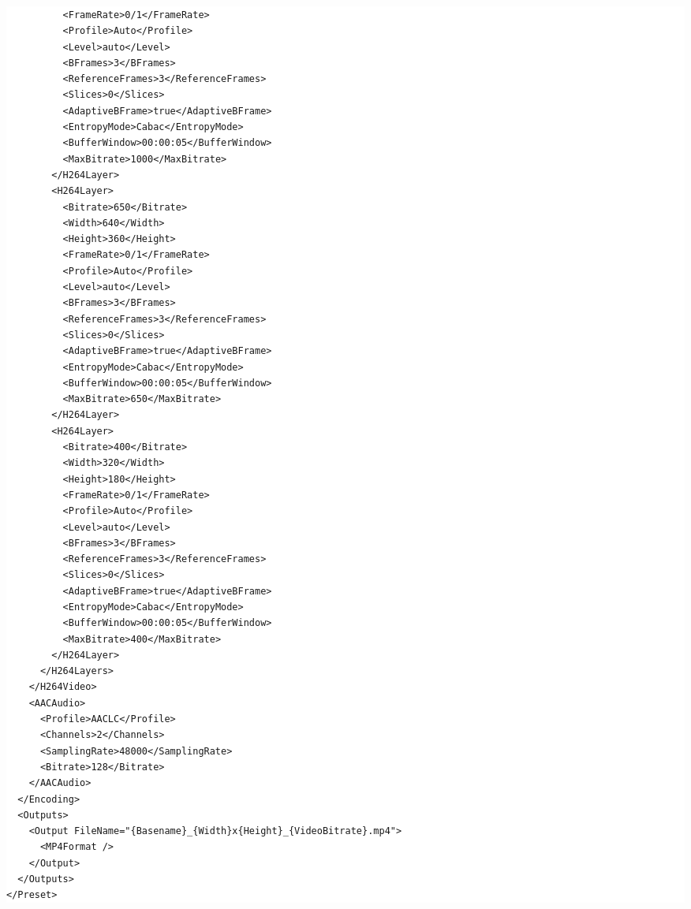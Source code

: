 	          <FrameRate>0/1</FrameRate>
	          <Profile>Auto</Profile>
	          <Level>auto</Level>
	          <BFrames>3</BFrames>
	          <ReferenceFrames>3</ReferenceFrames>
	          <Slices>0</Slices>
	          <AdaptiveBFrame>true</AdaptiveBFrame>
	          <EntropyMode>Cabac</EntropyMode>
	          <BufferWindow>00:00:05</BufferWindow>
	          <MaxBitrate>1000</MaxBitrate>
	        </H264Layer>
	        <H264Layer>
	          <Bitrate>650</Bitrate>
	          <Width>640</Width>
	          <Height>360</Height>
	          <FrameRate>0/1</FrameRate>
	          <Profile>Auto</Profile>
	          <Level>auto</Level>
	          <BFrames>3</BFrames>
	          <ReferenceFrames>3</ReferenceFrames>
	          <Slices>0</Slices>
	          <AdaptiveBFrame>true</AdaptiveBFrame>
	          <EntropyMode>Cabac</EntropyMode>
	          <BufferWindow>00:00:05</BufferWindow>
	          <MaxBitrate>650</MaxBitrate>
	        </H264Layer>
	        <H264Layer>
	          <Bitrate>400</Bitrate>
	          <Width>320</Width>
	          <Height>180</Height>
	          <FrameRate>0/1</FrameRate>
	          <Profile>Auto</Profile>
	          <Level>auto</Level>
	          <BFrames>3</BFrames>
	          <ReferenceFrames>3</ReferenceFrames>
	          <Slices>0</Slices>
	          <AdaptiveBFrame>true</AdaptiveBFrame>
	          <EntropyMode>Cabac</EntropyMode>
	          <BufferWindow>00:00:05</BufferWindow>
	          <MaxBitrate>400</MaxBitrate>
	        </H264Layer>
	      </H264Layers>
	    </H264Video>
	    <AACAudio>
	      <Profile>AACLC</Profile>
	      <Channels>2</Channels>
	      <SamplingRate>48000</SamplingRate>
	      <Bitrate>128</Bitrate>
	    </AACAudio>
	  </Encoding>
	  <Outputs>
	    <Output FileName="{Basename}_{Width}x{Height}_{VideoBitrate}.mp4">
	      <MP4Format />
	    </Output>
	  </Outputs>
	</Preset>
